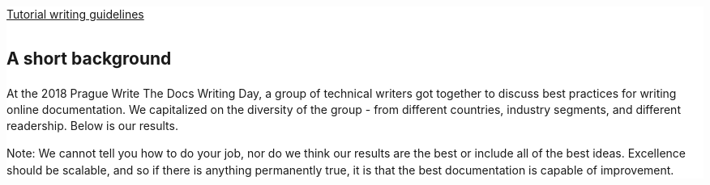 [Tutorial writing guidelines](source/drafts/tutorial-writing-guidelines.md)
  
  
## A short background

At the 2018 Prague Write The Docs Writing Day, a group of technical writers got together to discuss best practices for writing online documentation. We capitalized on the diversity of the group - from different countries, industry segments, and different readership. Below is our results. 

Note: We cannot tell you how to do your job, nor do we think our results are the best or include all of the best ideas. Excellence should be scalable, and so if there is anything permanently true, it is that the best documentation is capable of improvement.


